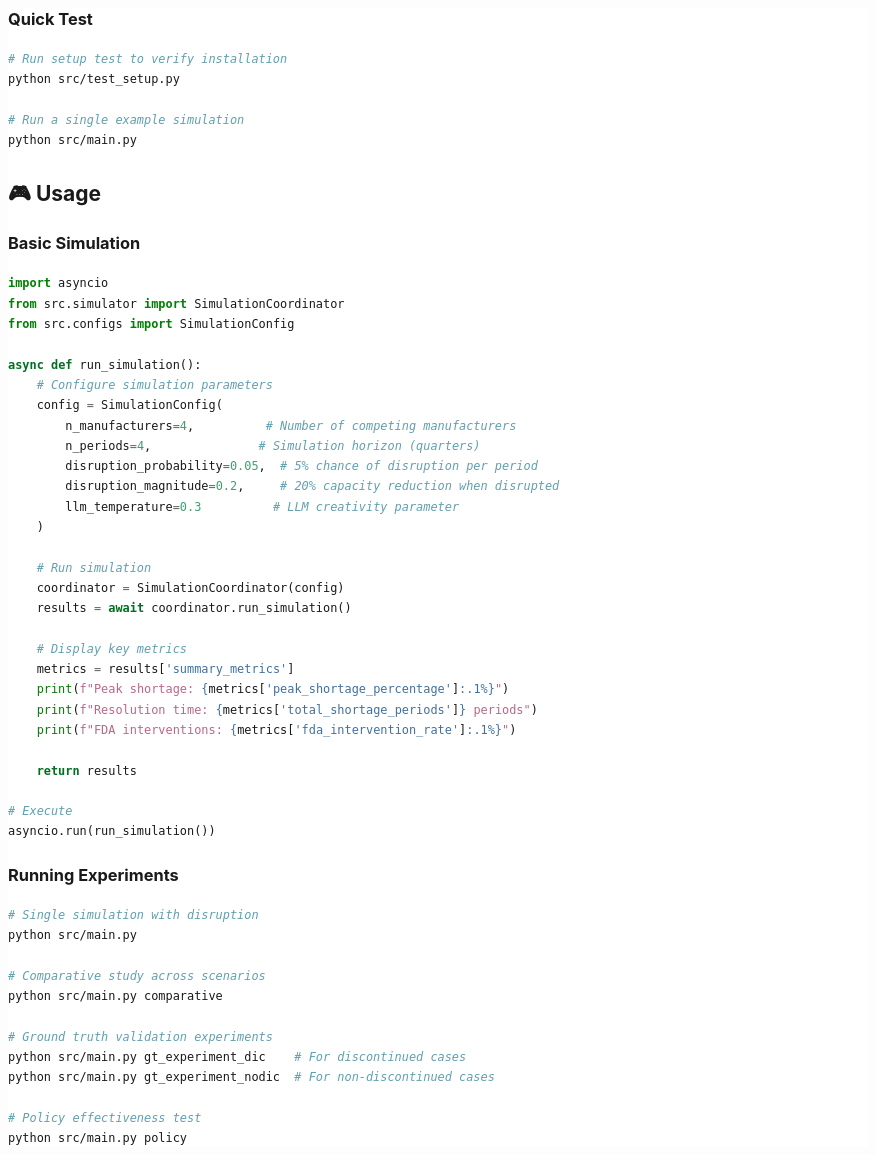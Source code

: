 ### Quick Test

```bash
# Run setup test to verify installation
python src/test_setup.py

# Run a single example simulation
python src/main.py
```

## 🎮 Usage

### Basic Simulation

```python
import asyncio
from src.simulator import SimulationCoordinator
from src.configs import SimulationConfig

async def run_simulation():
    # Configure simulation parameters
    config = SimulationConfig(
        n_manufacturers=4,          # Number of competing manufacturers
        n_periods=4,               # Simulation horizon (quarters)
        disruption_probability=0.05,  # 5% chance of disruption per period
        disruption_magnitude=0.2,     # 20% capacity reduction when disrupted
        llm_temperature=0.3          # LLM creativity parameter
    )
  
    # Run simulation
    coordinator = SimulationCoordinator(config)
    results = await coordinator.run_simulation()
  
    # Display key metrics
    metrics = results['summary_metrics']
    print(f"Peak shortage: {metrics['peak_shortage_percentage']:.1%}")
    print(f"Resolution time: {metrics['total_shortage_periods']} periods")
    print(f"FDA interventions: {metrics['fda_intervention_rate']:.1%}")
  
    return results

# Execute
asyncio.run(run_simulation())
```

### Running Experiments

```bash
# Single simulation with disruption
python src/main.py

# Comparative study across scenarios
python src/main.py comparative

# Ground truth validation experiments
python src/main.py gt_experiment_dic    # For discontinued cases
python src/main.py gt_experiment_nodic  # For non-discontinued cases

# Policy effectiveness test
python src/main.py policy
```
